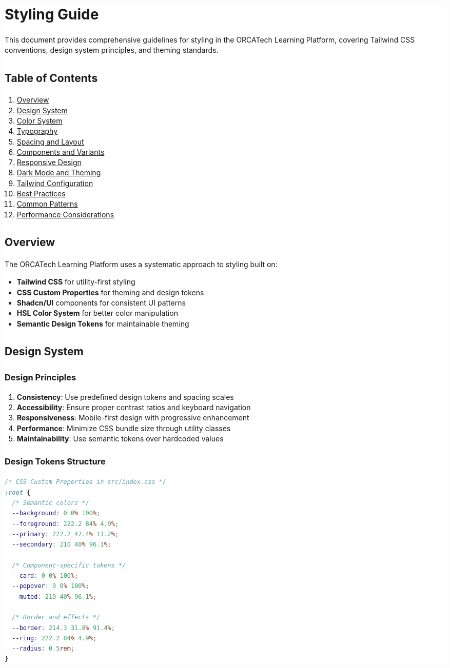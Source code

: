 
# Styling Guide

This document provides comprehensive guidelines for styling in the ORCATech Learning Platform, covering Tailwind CSS conventions, design system principles, and theming standards.

## Table of Contents

1. [Overview](#overview)
2. [Design System](#design-system)
3. [Color System](#color-system)
4. [Typography](#typography)
5. [Spacing and Layout](#spacing-and-layout)
6. [Components and Variants](#components-and-variants)
7. [Responsive Design](#responsive-design)
8. [Dark Mode and Theming](#dark-mode-and-theming)
9. [Tailwind Configuration](#tailwind-configuration)
10. [Best Practices](#best-practices)
11. [Common Patterns](#common-patterns)
12. [Performance Considerations](#performance-considerations)

## Overview

The ORCATech Learning Platform uses a systematic approach to styling built on:

- **Tailwind CSS** for utility-first styling
- **CSS Custom Properties** for theming and design tokens
- **Shadcn/UI** components for consistent UI patterns
- **HSL Color System** for better color manipulation
- **Semantic Design Tokens** for maintainable theming

## Design System

### Design Principles

1. **Consistency**: Use predefined design tokens and spacing scales
2. **Accessibility**: Ensure proper contrast ratios and keyboard navigation
3. **Responsiveness**: Mobile-first design with progressive enhancement
4. **Performance**: Minimize CSS bundle size through utility classes
5. **Maintainability**: Use semantic tokens over hardcoded values

### Design Tokens Structure

```css
/* CSS Custom Properties in src/index.css */
:root {
  /* Semantic colors */
  --background: 0 0% 100%;
  --foreground: 222.2 84% 4.9%;
  --primary: 222.2 47.4% 11.2%;
  --secondary: 210 40% 96.1%;
  
  /* Component-specific tokens */
  --card: 0 0% 100%;
  --popover: 0 0% 100%;
  --muted: 210 40% 96.1%;
  
  /* Border and effects */
  --border: 214.3 31.8% 91.4%;
  --ring: 222.2 84% 4.9%;
  --radius: 0.5rem;
}
```